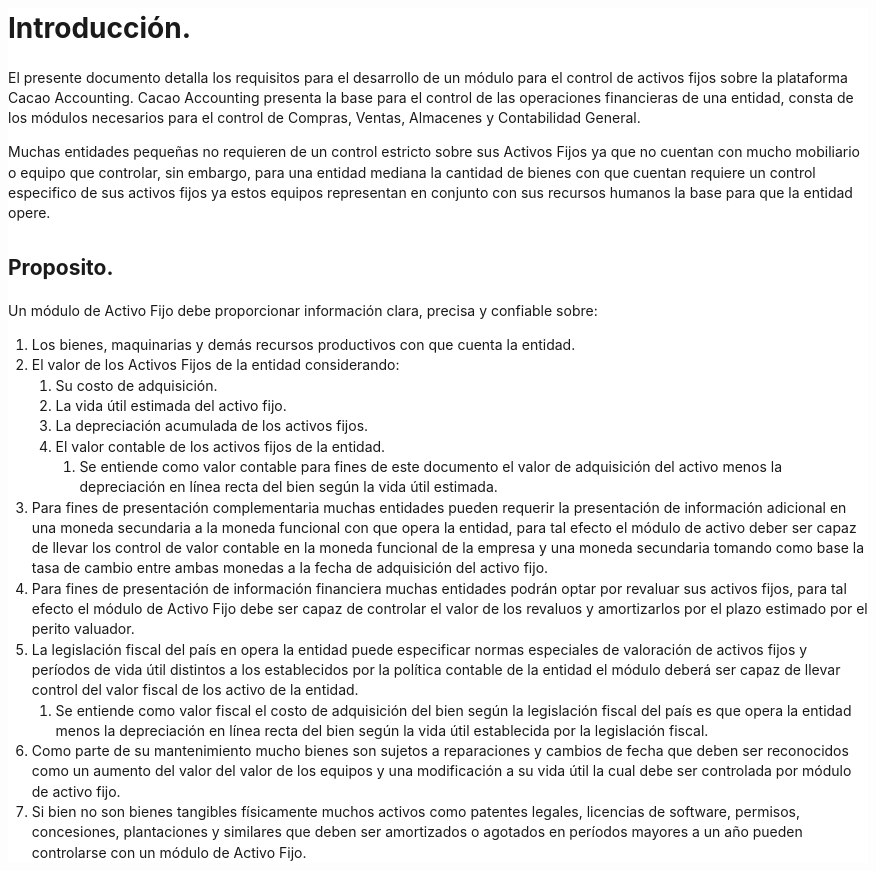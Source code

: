 # Introducción.

El presente documento detalla los requisitos para el desarrollo de un módulo para el
control de activos fijos sobre la plataforma Cacao Accounting. Cacao Accounting presenta
la base para el control de las operaciones financieras de una entidad, consta de los módulos
necesarios para el control de Compras, Ventas, Almacenes y Contabilidad General.

Muchas entidades pequeñas no requieren de un control estricto sobre sus Activos Fijos ya
que no cuentan con mucho mobiliario o equipo que controlar, sin embargo, para una entidad mediana
la cantidad de bienes con que cuentan requiere un control especifico
de sus activos fijos ya estos equipos representan en conjunto con sus recursos humanos
la base para que la entidad opere.

## Proposito.

Un módulo de Activo Fijo debe proporcionar información clara, precisa y confiable sobre:

1. Los bienes, maquinarias y demás recursos productivos con que cuenta la entidad.
2. El valor de los Activos Fijos de la entidad considerando:
   1. Su costo de adquisición.
   2. La vida útil estimada del activo fijo.
   3. La depreciación acumulada de los activos fijos.
   4. El valor contable de los activos fijos de la entidad.
        1. Se entiende como valor contable para fines de este documento el valor de adquisición
        del activo menos la depreciación en línea recta del bien según la vida útil estimada.
3. Para fines de presentación complementaria muchas entidades pueden requerir la presentación de
   información adicional en una moneda secundaria a la moneda funcional con que opera la entidad,
   para tal efecto el módulo de activo deber ser capaz de llevar los control de valor contable
   en la moneda funcional de la empresa y una moneda secundaria tomando como base la tasa de
   cambio entre ambas monedas a la fecha de adquisición del activo fijo.
4. Para fines de presentación de información financiera muchas entidades podrán optar por revaluar
   sus activos fijos, para tal efecto el módulo de Activo Fijo debe ser capaz de controlar el valor
   de los revaluos y amortizarlos por el plazo estimado por el perito valuador.
5. La legislación fiscal del país en opera la entidad puede especificar
  normas especiales de valoración de activos fijos y períodos de vida
  útil distintos a los establecidos por la política contable de la entidad
  el módulo deberá ser capaz de llevar control del valor fiscal de los
  activo de la entidad.
    1. Se entiende como valor fiscal el costo de adquisición del bien
       según la legislación fiscal del país es que opera la entidad
       menos la depreciación en línea recta del bien según la vida 
       útil establecida por la legislación fiscal.
6. Como parte de su mantenimiento mucho bienes son sujetos a reparaciones y cambios de fecha que deben
   ser  reconocidos como un aumento del valor del valor de los equipos y una modificación a su vida
   útil la cual debe ser controlada por módulo de activo fijo.
7. Si bien no son bienes tangibles físicamente muchos activos como
   patentes legales, licencias de software, permisos, concesiones,
   plantaciones y similares que deben ser amortizados o agotados en
   períodos mayores a un año pueden controlarse con un módulo de 
   Activo Fijo.
